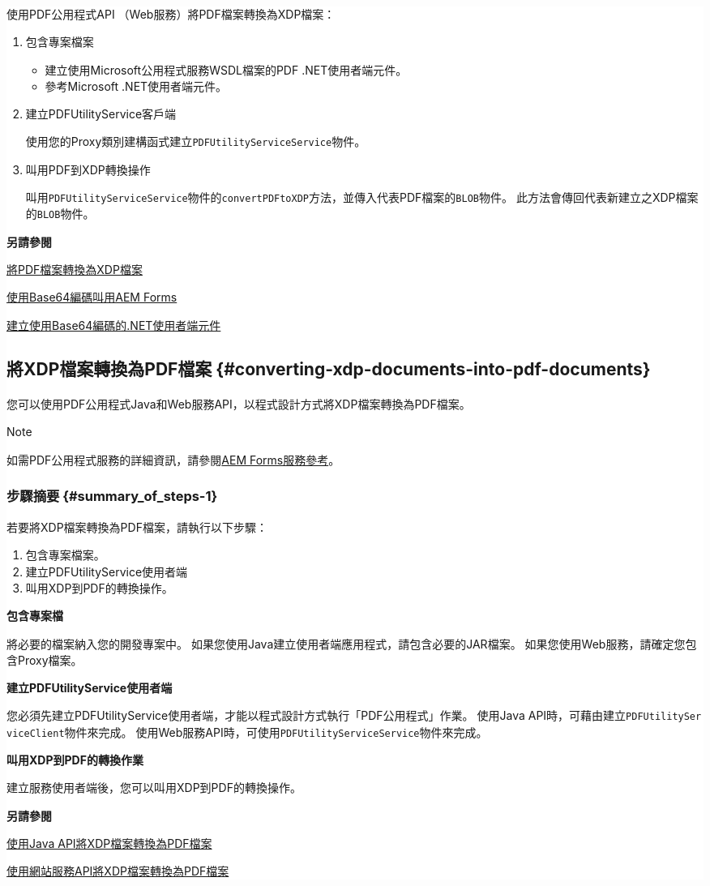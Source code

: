 使用PDF公用程式API （Web服務）將PDF檔案轉換為XDP檔案：

1. 包含專案檔案

   * 建立使用Microsoft公用程式服務WSDL檔案的PDF .NET使用者端元件。
   * 參考Microsoft .NET使用者端元件。

1. 建立PDFUtilityService客戶端

   使用您的Proxy類別建構函式建立`PDFUtilityServiceService`物件。

1. 叫用PDF到XDP轉換操作

   叫用`PDFUtilityServiceService`物件的`convertPDFtoXDP`方法，並傳入代表PDF檔案的`BLOB`物件。 此方法會傳回代表新建立之XDP檔案的`BLOB`物件。

**另請參閱**

[將PDF檔案轉換為XDP檔案](pdf-utilities.md#converting-pdf-documents-into-xdp-documents)

[使用Base64編碼叫用AEM Forms](/help/forms/developing/invoking-aem-forms-using-web.md#invoking-aem-forms-using-base64-encoding)

[建立使用Base64編碼的.NET使用者端元件](/help/forms/developing/invoking-aem-forms-using-web.md#creating-a-net-client-assembly-that-uses-base64-encoding)

## 將XDP檔案轉換為PDF檔案 {#converting-xdp-documents-into-pdf-documents}

您可以使用PDF公用程式Java和Web服務API，以程式設計方式將XDP檔案轉換為PDF檔案。

>[!NOTE]
>
>如需PDF公用程式服務的詳細資訊，請參閱[AEM Forms服務參考](https://www.adobe.com/go/learn_aemforms_services_63)。

### 步驟摘要 {#summary_of_steps-1}

若要將XDP檔案轉換為PDF檔案，請執行以下步驟：

1. 包含專案檔案。
1. 建立PDFUtilityService使用者端
1. 叫用XDP到PDF的轉換操作。

**包含專案檔**

將必要的檔案納入您的開發專案中。 如果您使用Java建立使用者端應用程式，請包含必要的JAR檔案。 如果您使用Web服務，請確定您包含Proxy檔案。

**建立PDFUtilityService使用者端**

您必須先建立PDFUtilityService使用者端，才能以程式設計方式執行「PDF公用程式」作業。 使用Java API時，可藉由建立`PDFUtilityServiceClient`物件來完成。 使用Web服務API時，可使用`PDFUtilityServiceService`物件來完成。

**叫用XDP到PDF的轉換作業**

建立服務使用者端後，您可以叫用XDP到PDF的轉換操作。

**另請參閱**

[使用Java API將XDP檔案轉換為PDF檔案](pdf-utilities.md#convert-xdp-documents-into-pdf-documents-using-the-java-api)

[使用網站服務API將XDP檔案轉換為PDF檔案](pdf-utilities.md#converting-xdp-documents-into-pdf-documents-using-the-web-service-api)
